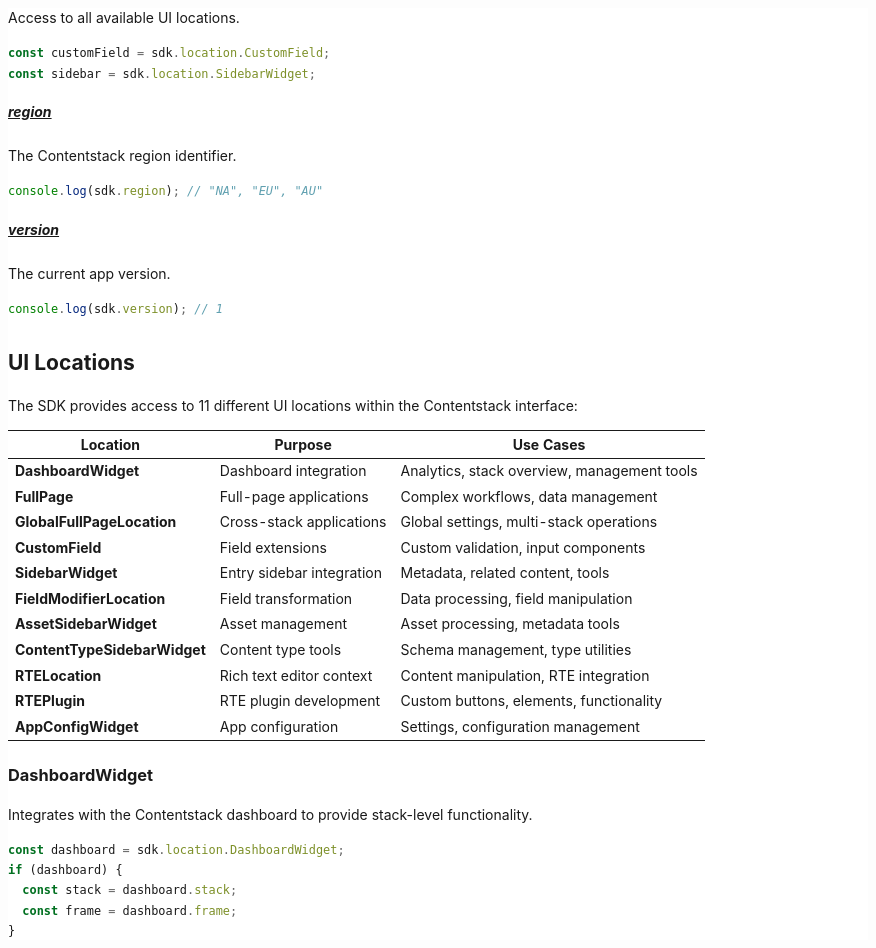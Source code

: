 Access to all available UI locations.

```ts
const customField = sdk.location.CustomField;
const sidebar = sdk.location.SidebarWidget;
```

##### [region](https://github.com/contentstack/app-sdk/blob/main/src/uiLocation.ts)

The Contentstack region identifier.

```ts
console.log(sdk.region); // "NA", "EU", "AU"
```

##### [version](https://github.com/contentstack/app-sdk/blob/main/src/uiLocation.ts)

The current app version.

```ts
console.log(sdk.version); // 1
```

## UI Locations

The SDK provides access to 11 different UI locations within the Contentstack interface:

| Location | Purpose | Use Cases |
|----------|---------|-----------|
| **DashboardWidget** | Dashboard integration | Analytics, stack overview, management tools |
| **FullPage** | Full-page applications | Complex workflows, data management |
| **GlobalFullPageLocation** | Cross-stack applications | Global settings, multi-stack operations |
| **CustomField** | Field extensions | Custom validation, input components |
| **SidebarWidget** | Entry sidebar integration | Metadata, related content, tools |
| **FieldModifierLocation** | Field transformation | Data processing, field manipulation |
| **AssetSidebarWidget** | Asset management | Asset processing, metadata tools |
| **ContentTypeSidebarWidget** | Content type tools | Schema management, type utilities |
| **RTELocation** | Rich text editor context | Content manipulation, RTE integration |
| **RTEPlugin** | RTE plugin development | Custom buttons, elements, functionality |
| **AppConfigWidget** | App configuration | Settings, configuration management |

### DashboardWidget

Integrates with the Contentstack dashboard to provide stack-level functionality.

```ts
const dashboard = sdk.location.DashboardWidget;
if (dashboard) {
  const stack = dashboard.stack;
  const frame = dashboard.frame;
}
```
